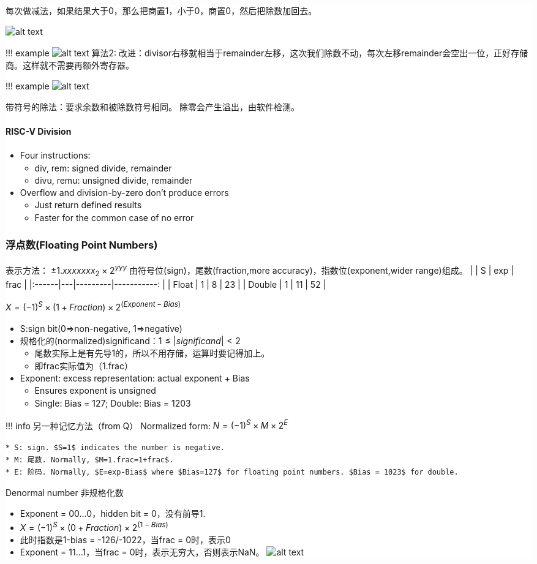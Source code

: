 每次做减法，如果结果大于0，那么把商置1，小于0，商置0，然后把除数加回去。

![alt text](image-13.png)

!!! example
    ![alt text](image-14.png)
算法2:
改进：divisor右移就相当于remainder左移，这次我们除数不动，每次左移remainder会空出一位，正好存储商。这样就不需要再额外寄存器。

!!! example
    ![alt text](image-15.png)

带符号的除法：要求余数和被除数符号相同。
除零会产生溢出，由软件检测。

#### RISC-V Division
+ Four instructions: 
  +  div, rem: signed divide, remainder 
  +  divu, remu: unsigned divide, remainder
+ Overflow and division-by-zero don’t produce errors
  + Just return defined results
  + Faster for the common case of no error

### 浮点数(Floating Point Numbers)

表示方法： $\pm 1.xxxxxxx_2\times 2^{yyy}$
由符号位(sign)，尾数(fraction,more accuracy)，指数位(exponent,wider range)组成。
|       | S |   exp   |     frac     |
|:------|---|---------|-----------: |
| Float | 1 |    8    |     23      |
| Double | 1 |    11    |     52      |

$X = (-1)^S\times(1+Fraction)\times2^{(Exponent-Bias)}$
+ S:sign bit($0\Rightarrow$non-negative, $1\Rightarrow$negative)
+ 规格化的(normalized)significand：$1\leq |significand |< 2$
  + 尾数实际上是有先导1的，所以不用存储，运算时要记得加上。
  + 即frac实际值为（1.frac）
+  Exponent: excess representation: actual exponent + Bias
   + Ensures exponent is unsigned
   + Single: Bias = 127; Double: Bias = 1203

!!! info 另一种记忆方法（from Q）
    Normalized form: $N=(-1)^S\times M\times 2^E$  

    * S: sign. $S=1$ indicates the number is negative.
    * M: 尾数. Normally, $M=1.frac=1+frac$.
    * E: 阶码. Normally, $E=exp-Bias$ where $Bias=127$ for floating point numbers. $Bias = 1023$ for double. 

Denormal number 非规格化数
+ Exponent = 00...0，hidden bit = 0，没有前导1.
+ $X = (-1)^S\times(0+Fraction)\times2^{(1-Bias)}$
+ 此时指数是1-bias = -126/-1022，当frac = 0时，表示0
+ Exponent = 11...1，当frac = 0时，表示无穷大，否则表示NaN。
![alt text](image-16.png)
